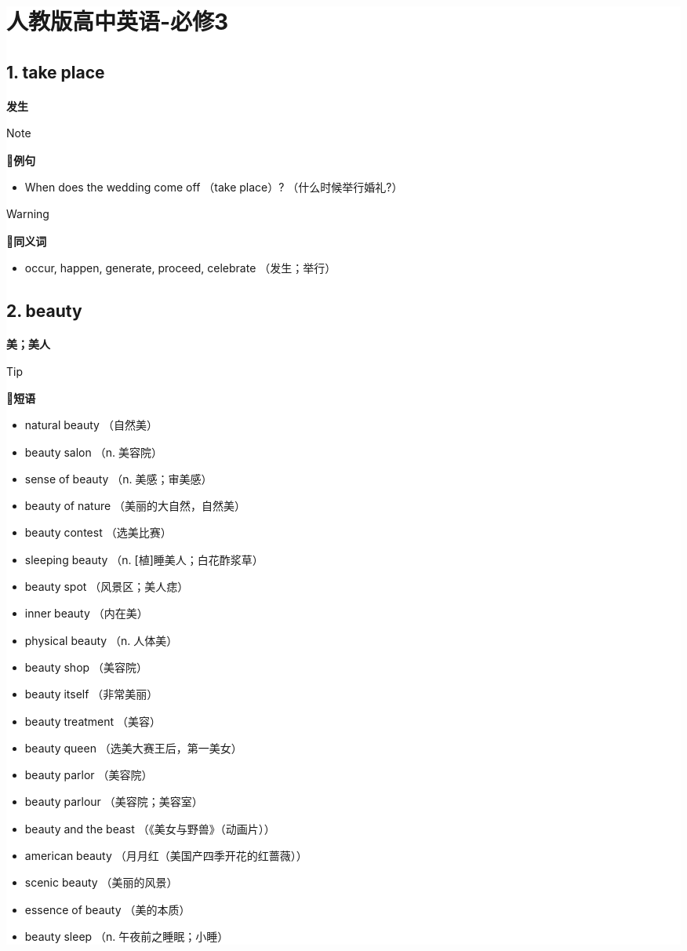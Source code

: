 # 人教版高中英语-必修3

## 1. take place

**发生**

> [!NOTE]
> **🎤例句**
> - When does the wedding come off （take place）? （什么时候举行婚礼?）
>

> [!WARNING]
> **🤔同义词**
> - occur, happen, generate, proceed, celebrate （发生；举行）
>

## 2. beauty

**美；美人**

> [!TIP]
> **🤩短语**
> - natural beauty （自然美）
>
> - beauty salon （n. 美容院）
>
> - sense of beauty （n. 美感；审美感）
>
> - beauty of nature （美丽的大自然，自然美）
>
> - beauty contest （选美比赛）
>
> - sleeping beauty （n. [植]睡美人；白花酢浆草）
>
> - beauty spot （风景区；美人痣）
>
> - inner beauty （内在美）
>
> - physical beauty （n. 人体美）
>
> - beauty shop （美容院）
>
> - beauty itself （非常美丽）
>
> - beauty treatment （美容）
>
> - beauty queen （选美大赛王后，第一美女）
>
> - beauty parlor （美容院）
>
> - beauty parlour （美容院；美容室）
>
> - beauty and the beast （《美女与野兽》（动画片））
>
> - american beauty （月月红（美国产四季开花的红蔷薇））
>
> - scenic beauty （美丽的风景）
>
> - essence of beauty （美的本质）
>
> - beauty sleep （n. 午夜前之睡眠；小睡）
>
